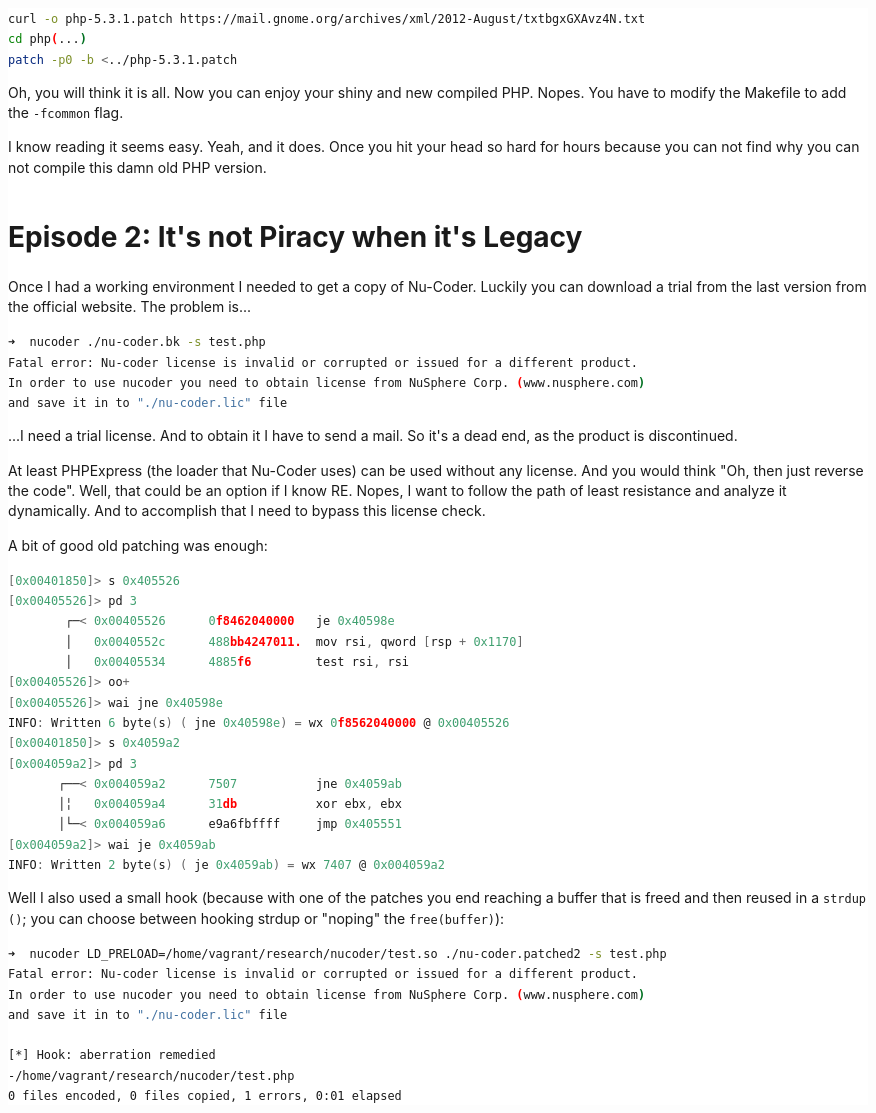 ```bash
curl -o php-5.3.1.patch https://mail.gnome.org/archives/xml/2012-August/txtbgxGXAvz4N.txt
cd php(...)
patch -p0 -b <../php-5.3.1.patch
```
Oh, you will think it is all. Now you can enjoy your shiny and new compiled PHP. Nopes. You have to modify the Makefile to add the `-fcommon` flag.

I know reading it seems easy. Yeah, and it does. Once you hit your head so hard for hours because you can not find why you can not compile this damn old PHP version.


# Episode 2: It's not Piracy when it's Legacy
Once I had a working environment I needed to get a copy of Nu-Coder. Luckily you can download a trial from the last version from the official website. The problem is...
```bash
➜  nucoder ./nu-coder.bk -s test.php
Fatal error: Nu-coder license is invalid or corrupted or issued for a different product.
In order to use nucoder you need to obtain license from NuSphere Corp. (www.nusphere.com)
and save it in to "./nu-coder.lic" file

```
...I need a trial license. And to obtain it I have to send a mail. So it's a dead end, as the product is discontinued.

At least PHPExpress (the loader that Nu-Coder uses) can be used without any license. And you would think "Oh, then just reverse the code". Well, that could be an option if I know RE. Nopes, I want to follow the path of least resistance and analyze it dynamically. And to accomplish that I need to bypass this license check.

A bit of good old patching was enough:
```c
[0x00401850]> s 0x405526
[0x00405526]> pd 3
        ┌─< 0x00405526      0f8462040000   je 0x40598e
        │   0x0040552c      488bb4247011.  mov rsi, qword [rsp + 0x1170]
        │   0x00405534      4885f6         test rsi, rsi
[0x00405526]> oo+
[0x00405526]> wai jne 0x40598e
INFO: Written 6 byte(s) ( jne 0x40598e) = wx 0f8562040000 @ 0x00405526
[0x00401850]> s 0x4059a2
[0x004059a2]> pd 3
       ┌──< 0x004059a2      7507           jne 0x4059ab
       │╎   0x004059a4      31db           xor ebx, ebx
       │└─< 0x004059a6      e9a6fbffff     jmp 0x405551
[0x004059a2]> wai je 0x4059ab
INFO: Written 2 byte(s) ( je 0x4059ab) = wx 7407 @ 0x004059a2
```

Well I also used a small hook (because with one of the patches you end reaching a buffer that is freed and then reused in a `strdup()`; you can choose between hooking strdup or "noping" the `free(buffer)`):
```bash
➜  nucoder LD_PRELOAD=/home/vagrant/research/nucoder/test.so ./nu-coder.patched2 -s test.php
Fatal error: Nu-coder license is invalid or corrupted or issued for a different product.
In order to use nucoder you need to obtain license from NuSphere Corp. (www.nusphere.com)
and save it in to "./nu-coder.lic" file

[*] Hook: aberration remedied
-/home/vagrant/research/nucoder/test.php
0 files encoded, 0 files copied, 1 errors, 0:01 elapsed
```
